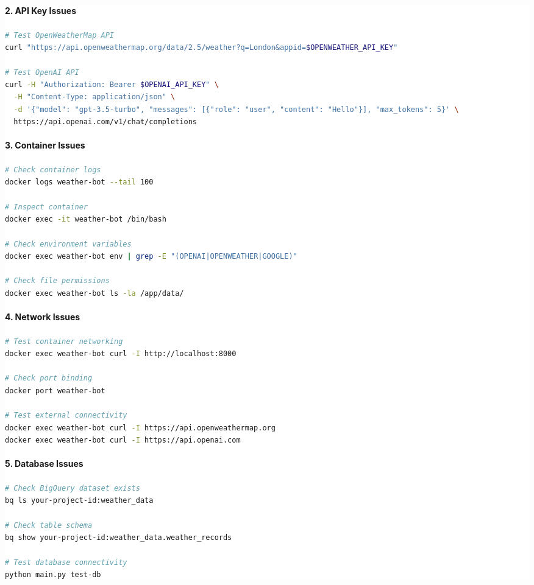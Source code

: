 #### 2. API Key Issues
```bash
# Test OpenWeatherMap API
curl "https://api.openweathermap.org/data/2.5/weather?q=London&appid=$OPENWEATHER_API_KEY"

# Test OpenAI API
curl -H "Authorization: Bearer $OPENAI_API_KEY" \
  -H "Content-Type: application/json" \
  -d '{"model": "gpt-3.5-turbo", "messages": [{"role": "user", "content": "Hello"}], "max_tokens": 5}' \
  https://api.openai.com/v1/chat/completions
```

#### 3. Container Issues
```bash
# Check container logs
docker logs weather-bot --tail 100

# Inspect container
docker exec -it weather-bot /bin/bash

# Check environment variables
docker exec weather-bot env | grep -E "(OPENAI|OPENWEATHER|GOOGLE)"

# Check file permissions
docker exec weather-bot ls -la /app/data/
```

#### 4. Network Issues
```bash
# Test container networking
docker exec weather-bot curl -I http://localhost:8000

# Check port binding
docker port weather-bot

# Test external connectivity
docker exec weather-bot curl -I https://api.openweathermap.org
docker exec weather-bot curl -I https://api.openai.com
```

#### 5. Database Issues
```bash
# Check BigQuery dataset exists
bq ls your-project-id:weather_data

# Check table schema
bq show your-project-id:weather_data.weather_records

# Test database connectivity
python main.py test-db
```
